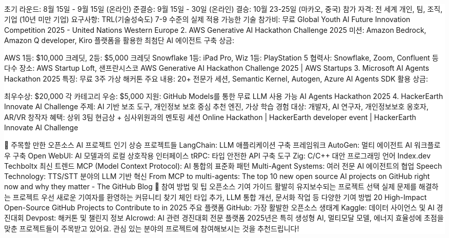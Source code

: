 초기 라운드: 8월 15일 - 9월 15일 (온라인)
준결승: 9월 15일 - 30일 (온라인)
결승: 10월 23-25일 (마카오, 중국) 참가 자격: 전 세계 개인, 팀, 조직, 기업 (10년 미만 기업) 요구사항: TRL(기술성숙도) 7-9 수준의 실제 적용 가능한 기술 참가비: 무료 
Global Youth AI Future Innovation Competition 2025 - United Nations Western Europe
2. AWS Generative AI Hackathon Challenge 2025
미션: Amazon Bedrock, Amazon Q developer, Kiro 플랫폼을 활용한 최첨단 AI 에이전트 구축 상금:

AWS 1등: $10,000 크레딧, 2등: $5,000 크레딧
Snowflake 1등: iPad Pro, Wiz 1등: PlayStation 5 협력사: Snowflake, Zoom, Confluent 등 다수 장소: AWS Startup Loft, 샌프란시스코 
AWS Generative AI Hackathon Challenge 2025 | AWS Startups
3. Microsoft AI Agents Hackathon 2025
특징: 무료 3주 가상 해커톤 주요 내용: 20+ 전문가 세션, Semantic Kernel, Autogen, Azure AI Agents SDK 활용 상금:

최우수상: $20,000
각 카테고리 우승: $5,000 지원: GitHub Models를 통한 무료 LLM 사용 가능 
AI Agents Hackathon 2025
4. HackerEarth Innovate AI Challenge
주제: AI 기반 보조 도구, 개인정보 보호 중심 추천 엔진, 가상 학습 경험 대상: 개발자, AI 연구자, 개인정보보호 옹호자, AR/VR 창작자 혜택: 상위 3팀 현금상 + 심사위원과의 멘토링 세션 
Online Hackathon | HackerEarth developer event | HackerEarth Innovate AI Challenge

🚀 주목할 만한 오픈소스 AI 프로젝트
인기 상승 프로젝트들
LangChain: LLM 애플리케이션 구축 프레임워크
AutoGen: 멀티 에이전트 AI 워크플로우 구축
Open WebUI: AI 모델과의 로컬 상호작용 인터페이스
tRPC: 타입 안전한 API 구축 도구
Zig: C/C++ 대안 프로그래밍 언어 
Index.dev
Techboltx
최신 트렌드
MCP (Model Context Protocol): AI 통합의 표준화 패턴
Multi-Agent Systems: 여러 전문 AI 에이전트의 협업
Speech Technology: TTS/STT 분야의 LLM 기반 혁신 
From MCP to multi-agents: The top 10 new open source AI projects on GitHub right now and why they matter - The GitHub Blog
🎯 참여 방법 및 팁
오픈소스 기여 가이드
활발히 유지보수되는 프로젝트 선택
실제 문제를 해결하는 프로젝트 우선
새로운 기여자를 환영하는 커뮤니티 찾기
체인 타입 추가, LLM 통합 개선, 문서화 작업 등 다양한 기여 방법 
20 High-Impact Open-Source GitHub Projects to Contribute to in 2025
주요 플랫폼
GitHub: 가장 활발한 오픈소스 생태계
Kaggle: 데이터 사이언스 및 AI 경진대회
Devpost: 해커톤 및 챌린지 정보
AIcrowd: AI 관련 경진대회 전문 플랫폼
2025년은 특히 생성형 AI, 멀티모달 모델, 에너지 효율성에 초점을 맞춘 프로젝트들이 주목받고 있어요. 관심 있는 분야의 프로젝트에 참여해보시는 것을 추천드립니다!

